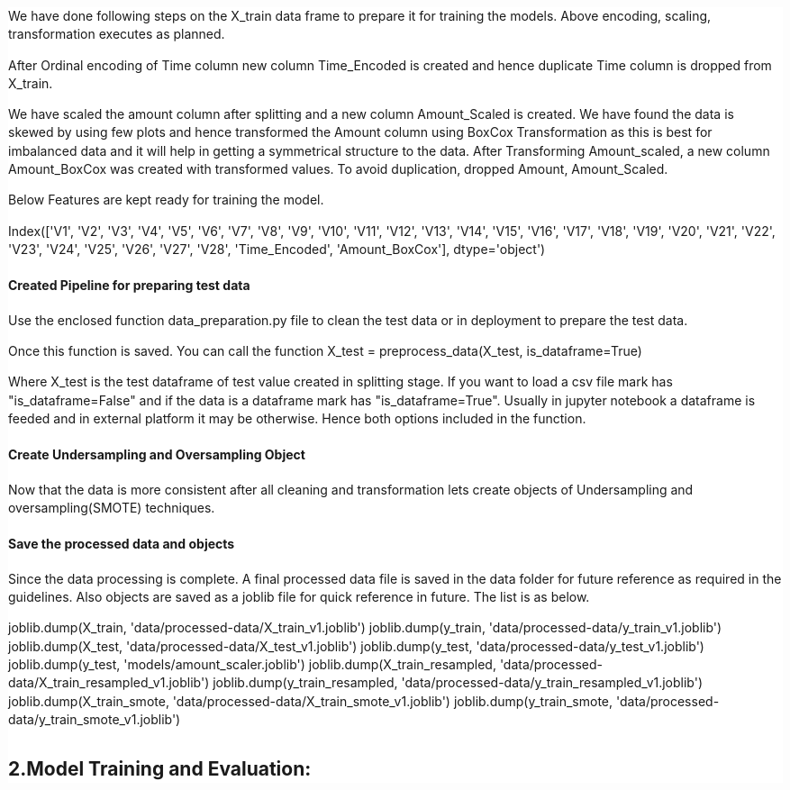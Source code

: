 We have done following steps on the X_train data frame to prepare it for training the models. Above encoding, scaling, transformation executes as planned. 

After Ordinal encoding of Time column new column Time_Encoded is created and hence duplicate Time column is dropped from X_train. 

We have scaled the amount column after splitting and a new column Amount_Scaled is created. We have found the data is skewed by using few plots and hence transformed the Amount column using BoxCox Transformation as this is best for imbalanced data and it will help in getting a symmetrical structure to the data. After Transforming Amount_scaled, a new column Amount_BoxCox was created with transformed values. 
To avoid duplication, dropped Amount, Amount_Scaled.

Below Features are kept ready for training the model.

Index(['V1', 'V2', 'V3', 'V4', 'V5', 'V6', 'V7', 'V8', 'V9', 'V10', 'V11',
       'V12', 'V13', 'V14', 'V15', 'V16', 'V17', 'V18', 'V19', 'V20', 'V21',
'V22', 'V23', 'V24', 'V25', 'V26', 'V27', 'V28', 'Time_Encoded',
'Amount_BoxCox'],
dtype='object')


#### Created Pipeline for preparing test data

Use the enclosed function data_preparation.py file to clean the test data or in deployment to prepare the test data. 

Once this function is saved. You can call the function 
X_test = preprocess_data(X_test, is_dataframe=True)

Where X_test is the test dataframe of test value created in splitting stage. If you want to load a csv file mark has "is_dataframe=False" and if the data is a dataframe mark has "is_dataframe=True". Usually in jupyter notebook a dataframe is feeded and in external platform it may be otherwise. Hence both options included in the function.

#### Create Undersampling and Oversampling Object

Now that the data is more consistent after all cleaning and transformation lets create objects of Undersampling and oversampling(SMOTE) techniques.

#### Save the processed data and objects

Since the data processing is complete. A final processed data file is saved in the data folder for future reference as required in the guidelines. Also objects are saved as a joblib file for quick reference in future. The list is as below.

joblib.dump(X_train, 'data/processed-data/X_train_v1.joblib')
joblib.dump(y_train, 'data/processed-data/y_train_v1.joblib')
joblib.dump(X_test, 'data/processed-data/X_test_v1.joblib')
joblib.dump(y_test, 'data/processed-data/y_test_v1.joblib')
joblib.dump(y_test, 'models/amount_scaler.joblib')
joblib.dump(X_train_resampled, 'data/processed-data/X_train_resampled_v1.joblib')
joblib.dump(y_train_resampled, 'data/processed-data/y_train_resampled_v1.joblib')
joblib.dump(X_train_smote, 'data/processed-data/X_train_smote_v1.joblib')
joblib.dump(y_train_smote, 'data/processed-data/y_train_smote_v1.joblib')

## 2.Model Training and Evaluation:
